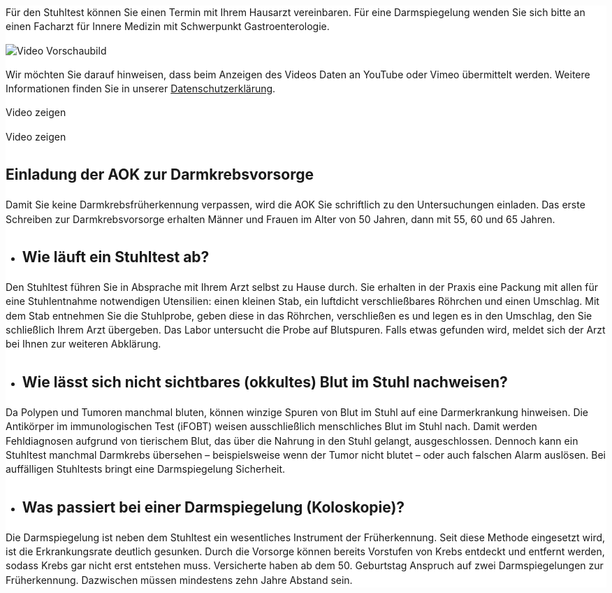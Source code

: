 Für den Stuhltest können Sie einen Termin mit Ihrem Hausarzt vereinbaren. Für eine Darmspiegelung wenden Sie sich bitte an einen Facharzt für Innere Medizin mit Schwerpunkt Gastroenterologie.

![Video Vorschaubild](https://www.aok.de/pk/static/fallback-aok-small-47fc1134d63dbb683fba0c66c68c60f1.png)

Wir möchten Sie darauf hinweisen, dass beim Anzeigen des Videos Daten an YouTube oder Vimeo übermittelt werden. Weitere Informationen finden Sie in unserer [Datenschutzerklärung](https://www.aok.de/pk/rechtliches/datenschutzerklaerung/ "Mehr Informationen zum Datenschutz").

Video zeigen

Video zeigen

## Einladung der AOK zur Darmkrebsvorsorge

Damit Sie keine Darmkrebsfrüherkennung verpassen, wird die AOK Sie schriftlich zu den Untersuchungen einladen. Das erste Schreiben zur Darmkrebsvorsorge erhalten Männer und Frauen im Alter von 50 Jahren, dann mit 55, 60 und 65 Jahren.

- ## Wie läuft ein Stuhltest ab?









Den Stuhltest führen Sie in Absprache mit Ihrem Arzt selbst zu Hause durch. Sie erhalten in der Praxis eine Packung mit allen für eine Stuhlentnahme notwendigen Utensilien: einen kleinen Stab, ein luftdicht verschließbares Röhrchen und einen Umschlag. Mit dem Stab entnehmen Sie die Stuhlprobe, geben diese in das Röhrchen, verschließen es und legen es in den Umschlag, den Sie schließlich Ihrem Arzt übergeben. Das Labor untersucht die Probe auf Blutspuren. Falls etwas gefunden wird, meldet sich der Arzt bei Ihnen zur weiteren Abklärung.

- ## Wie lässt sich nicht sichtbares (okkultes) Blut im Stuhl nachweisen?









Da Polypen und Tumoren manchmal bluten, können winzige Spuren von Blut im Stuhl auf eine Darmerkrankung hinweisen. Die Antikörper im immunologischen Test (iFOBT) weisen ausschließlich menschliches Blut im Stuhl nach. Damit werden Fehldiagnosen aufgrund von tierischem Blut, das über die Nahrung in den Stuhl gelangt, ausgeschlossen. Dennoch kann ein Stuhltest manchmal Darmkrebs übersehen – beispielsweise wenn der Tumor nicht blutet – oder auch falschen Alarm auslösen. Bei auffälligen Stuhltests bringt eine Darmspiegelung Sicherheit.

- ## Was passiert bei einer Darmspiegelung (Koloskopie)?









Die Darmspiegelung ist neben dem Stuhltest ein wesentliches Instrument der Früherkennung. Seit diese Methode eingesetzt wird, ist die Erkrankungsrate deutlich gesunken. Durch die Vorsorge können bereits Vorstufen von Krebs entdeckt und entfernt werden, sodass Krebs gar nicht erst entstehen muss. Versicherte haben ab dem 50. Geburtstag Anspruch auf zwei Darmspiegelungen zur Früherkennung. Dazwischen müssen mindestens zehn Jahre Abstand sein.
